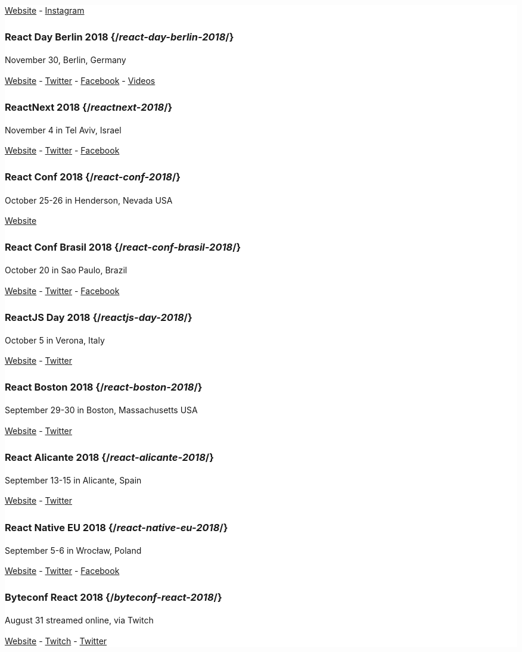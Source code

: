 [Website](http://reactiran.com) - [Instagram](https://www.instagram.com/reactiran/)

### React Day Berlin 2018 {/*react-day-berlin-2018*/}
November 30, Berlin, Germany

[Website](https://reactday.berlin) - [Twitter](https://twitter.com/reactdayberlin) - [Facebook](https://www.facebook.com/reactdayberlin/) - [Videos](https://www.youtube.com/channel/UC1EYHmQYBUJjkmL6OtK4rlw)

### ReactNext 2018 {/*reactnext-2018*/}
November 4 in Tel Aviv, Israel

[Website](https://react-next.com) - [Twitter](https://twitter.com/ReactNext) - [Facebook](https://facebook.com/ReactNext2016)

### React Conf 2018 {/*react-conf-2018*/}
October 25-26 in Henderson, Nevada USA

[Website](https://conf.reactjs.org/)

### React Conf Brasil 2018 {/*react-conf-brasil-2018*/}
October 20 in Sao Paulo, Brazil

[Website](http://reactconfbr.com.br) - [Twitter](https://twitter.com/reactconfbr) - [Facebook](https://www.facebook.com/reactconf)

### ReactJS Day 2018 {/*reactjs-day-2018*/}
October 5 in Verona, Italy

[Website](http://2018.reactjsday.it) - [Twitter](https://twitter.com/reactjsday)

### React Boston 2018 {/*react-boston-2018*/}
September 29-30 in Boston, Massachusetts USA

[Website](http://www.reactboston.com/) - [Twitter](https://twitter.com/ReactBoston)

### React Alicante 2018 {/*react-alicante-2018*/}
September 13-15 in Alicante, Spain

[Website](http://reactalicante.es) - [Twitter](https://twitter.com/ReactAlicante)

### React Native EU 2018 {/*react-native-eu-2018*/}
September 5-6 in Wrocław, Poland

[Website](https://react-native.eu) - [Twitter](https://twitter.com/react_native_eu) - [Facebook](https://www.facebook.com/reactnativeeu)

### Byteconf React 2018 {/*byteconf-react-2018*/}
August 31 streamed online, via Twitch

[Website](https://byteconf.com) - [Twitch](https://twitch.tv/byteconf) - [Twitter](https://twitter.com/byteconf)
